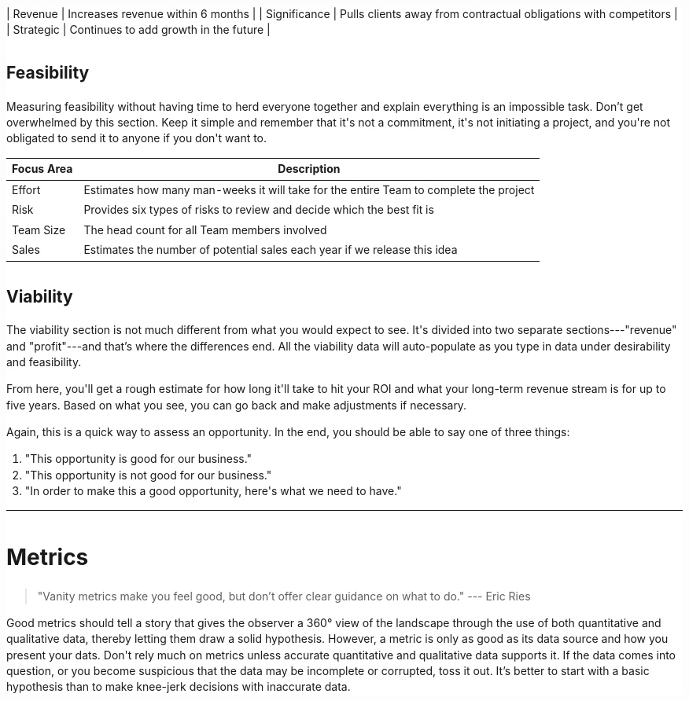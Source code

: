 | Revenue | Increases revenue within 6 months |
| Significance | Pulls clients away from contractual obligations with competitors |
| Strategic | Continues to add growth in the future |

## Feasibility

Measuring feasibility without having time to herd everyone together and explain everything is an impossible task. Don’t get overwhelmed by this section. Keep it simple and remember that it's not a commitment, it's not initiating a project, and you're not obligated to send it to anyone if you don't want to.

| Focus Area | Description |
| ---------- | ----------- |
| Effort | Estimates how many man-weeks it will take for the entire Team to complete the project |
| Risk | Provides six types of risks to review and decide which the best fit is |
| Team Size | The head count for all Team members involved |
| Sales | Estimates the number of potential sales each year if we release this idea |

## Viability

The viability section is not much different from what you would expect to see. It's divided into two separate sections---"revenue" and "profit"---and that’s where the differences end. All the viability data will auto-populate as you type in data under desirability and feasibility.

From here, you'll get a rough estimate for how long it'll take to hit your ROI and what your long-term revenue stream is for up to five years. Based on what you see, you can go back and make adjustments if necessary.

Again, this is a quick way to assess an opportunity. In the end, you should be able to say one of three things:

1. "This opportunity is good for our business."
2. "This opportunity is not good for our business."
3. "In order to make this a good opportunity, here's what we need to have."

---

# Metrics

> "Vanity metrics make you feel good, but don’t offer clear guidance on what to do." --- Eric Ries

Good metrics should tell a story that gives the observer a 360&deg; view of the landscape through the use of both quantitative and qualitative data, thereby letting them draw a solid hypothesis. However, a metric is only as good as its data source and how you present your dats. Don't rely much on metrics unless accurate quantitative and qualitative data supports it. If the data comes into question, or you become suspicious that the data may be incomplete or corrupted, toss it out. It’s better to start with a basic hypothesis than to make knee-jerk decisions with inaccurate data.
